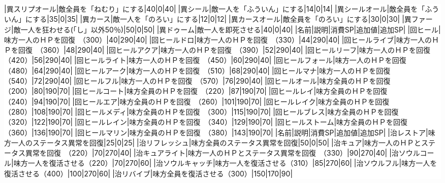|異スリプオール|敵全員を「ねむり」にする|40|0|40|
|異シール|敵一人を「ふういん」にする|14|0|14|
|異シールオール|敵全員を「ふういん」にする|35|0|35|
|異カース|敵一人を「のろい」にする|12|0|12|
|異カースオール|敵全員を「のろい」にする|30|0|30|
|異ファージ|敵一人を狂わせる(「し」以外50％)|50|0|50|
|異ドゥーム|敵一人を即死させる|40|0|40|
|名前|説明|消費SP|追加値|追加SP|
|回ヒール|味方一人のＨＰを回復　（300）|40|290|40|
|回ヒールドロ|味方一人のＨＰを回復　（330）|44|290|40|
|回ヒールライブ|味方一人のＨＰを回復　（360）|48|290|40|
|回ヒールアクア|味方一人のＨＰを回復　（390）|52|290|40|
|回ヒールリーフ|味方一人のＨＰを回復　（420）|56|290|40|
|回ヒールライト|味方一人のＨＰを回復　（450）|60|290|40|
|回ヒールフォール|味方一人のＨＰを回復　（480）|64|290|40|
|回ヒールアーク|味方一人のＨＰを回復　（510）|68|290|40|
|回ヒールマナ|味方一人のＨＰを回復　（540）|72|290|40|
|回ヒールフル|味方一人のＨＰを回復　（570）|76|290|40|
|回ヒールオール|味方全員のＨＰを回復　（200）|80|190|70|
|回ヒールコート|味方全員のＨＰを回復　（220）|87|190|70|
|回ヒールレイ|味方全員のＨＰを回復　（240）|94|190|70|
|回ヒールエア|味方全員のＨＰを回復　（260）|101|190|70|
|回ヒールレイク|味方全員のＨＰを回復　（280）|108|190|70|
|回ヒールメディ|味方全員のＨＰを回復　（300）|115|190|70|
|回ヒールブレス|味方全員のＨＰを回復　（320）|122|190|70|
|回ヒールレイン|味方全員のＨＰを回復　（340）|129|190|70|
|回ヒールストーム|味方全員のＨＰを回復　（360）|136|190|70|
|回ヒールマリン|味方全員のＨＰを回復　（380）|143|190|70|
|名前|説明|消費SP|追加値|追加SP|
|治レストア|味方一人のステータス異常を回復|25|0|25|
|治リフレッシュ|味方全員のステータス異常を回復|50|0|50|
|治キュア|味方一人のＨＰとステータス異常を回復　（220）|70|270|40|
|治キュアライト|味方一人のＨＰとステータス異常を回復　（330）|90|270|40|
|治ソウルコール|味方一人を復活させる（220）|70|270|60|
|治ソウルキャッチ|味方一人を復活させる（310）|85|270|60|
|治ソウルフル|味方一人を復活させる（400）|100|270|60|
|治リバイブ|味方全員を復活させる（300）|150|170|90|